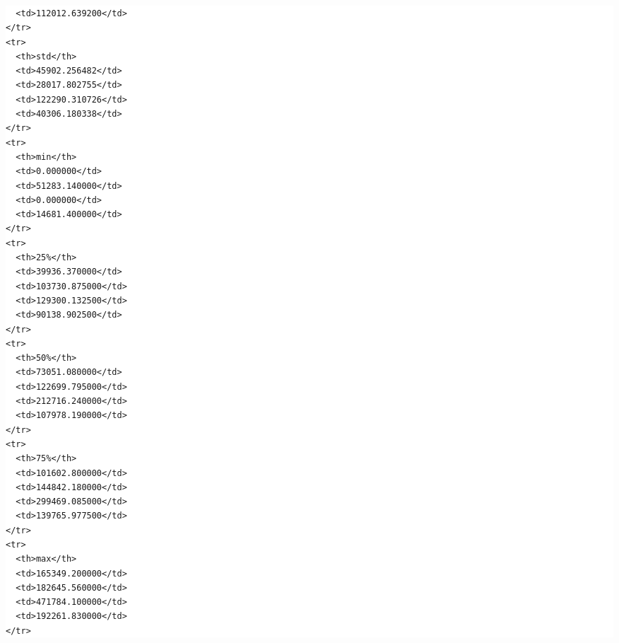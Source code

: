       <td>112012.639200</td>
    </tr>
    <tr>
      <th>std</th>
      <td>45902.256482</td>
      <td>28017.802755</td>
      <td>122290.310726</td>
      <td>40306.180338</td>
    </tr>
    <tr>
      <th>min</th>
      <td>0.000000</td>
      <td>51283.140000</td>
      <td>0.000000</td>
      <td>14681.400000</td>
    </tr>
    <tr>
      <th>25%</th>
      <td>39936.370000</td>
      <td>103730.875000</td>
      <td>129300.132500</td>
      <td>90138.902500</td>
    </tr>
    <tr>
      <th>50%</th>
      <td>73051.080000</td>
      <td>122699.795000</td>
      <td>212716.240000</td>
      <td>107978.190000</td>
    </tr>
    <tr>
      <th>75%</th>
      <td>101602.800000</td>
      <td>144842.180000</td>
      <td>299469.085000</td>
      <td>139765.977500</td>
    </tr>
    <tr>
      <th>max</th>
      <td>165349.200000</td>
      <td>182645.560000</td>
      <td>471784.100000</td>
      <td>192261.830000</td>
    </tr>
  </tbody>
</table>
</div>
      <button class="colab-df-convert" onclick="convertToInteractive('df-788e5ed7-4f2a-4876-a38d-c975b44009e3')"
              title="Convert this dataframe to an interactive table."
              style="display:none;">
